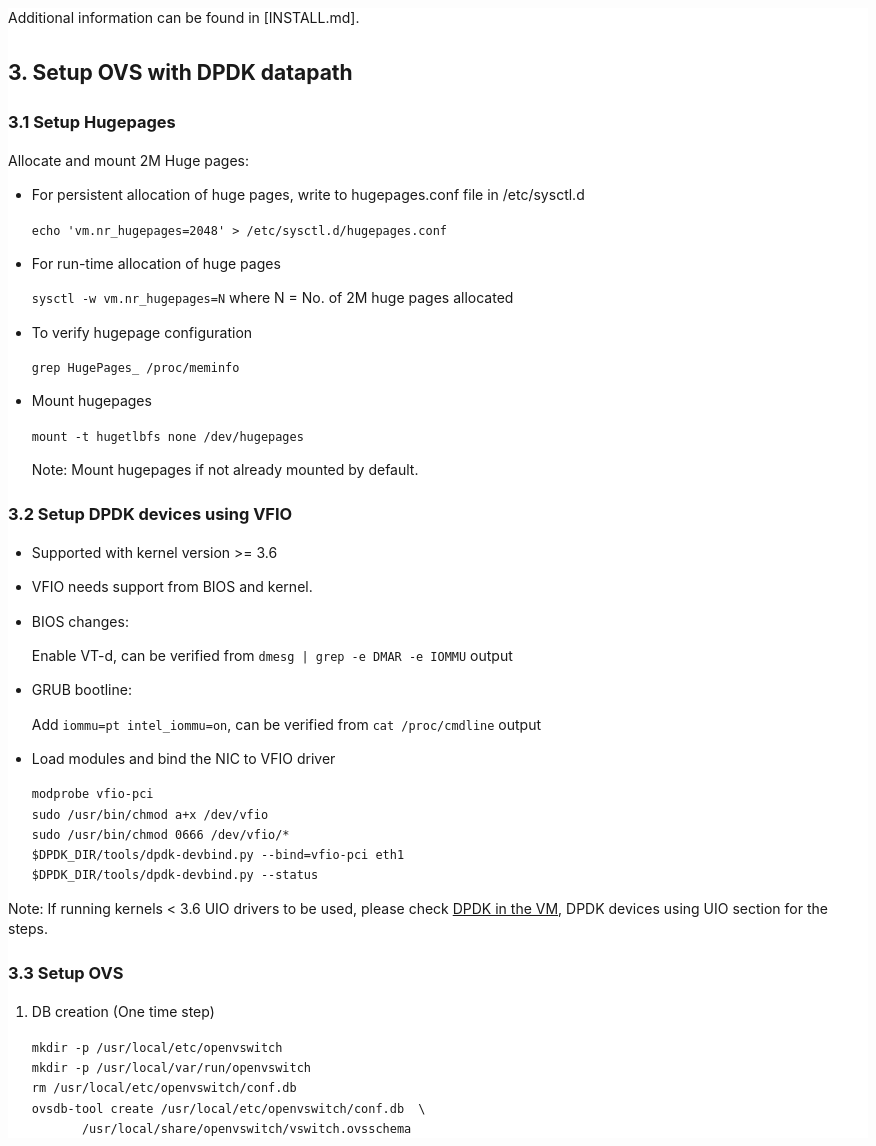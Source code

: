   Additional information can be found in [INSTALL.md].

## <a name="ovssetup"></a> 3. Setup OVS with DPDK datapath

### 3.1 Setup Hugepages

  Allocate and mount 2M Huge pages:

  - For persistent allocation of huge pages, write to hugepages.conf file
    in /etc/sysctl.d

    `echo 'vm.nr_hugepages=2048' > /etc/sysctl.d/hugepages.conf`

  - For run-time allocation of huge pages

    `sysctl -w vm.nr_hugepages=N` where N = No. of 2M huge pages allocated

  - To verify hugepage configuration

    `grep HugePages_ /proc/meminfo`

  - Mount hugepages

    `mount -t hugetlbfs none /dev/hugepages`

    Note: Mount hugepages if not already mounted by default.

### 3.2 Setup DPDK devices using VFIO

  - Supported with kernel version >= 3.6
  - VFIO needs support from BIOS and kernel.
  - BIOS changes:

    Enable VT-d, can be verified from `dmesg | grep -e DMAR -e IOMMU` output

  - GRUB bootline:

    Add `iommu=pt intel_iommu=on`, can be verified from `cat /proc/cmdline` output

  - Load modules and bind the NIC to VFIO driver

    ```
    modprobe vfio-pci
    sudo /usr/bin/chmod a+x /dev/vfio
    sudo /usr/bin/chmod 0666 /dev/vfio/*
    $DPDK_DIR/tools/dpdk-devbind.py --bind=vfio-pci eth1
    $DPDK_DIR/tools/dpdk-devbind.py --status
    ```

  Note: If running kernels < 3.6 UIO drivers to be used,
  please check [DPDK in the VM], DPDK devices using UIO section for the steps.

### 3.3 Setup OVS

  1. DB creation (One time step)

     ```
     mkdir -p /usr/local/etc/openvswitch
     mkdir -p /usr/local/var/run/openvswitch
     rm /usr/local/etc/openvswitch/conf.db
     ovsdb-tool create /usr/local/etc/openvswitch/conf.db  \
            /usr/local/share/openvswitch/vswitch.ovsschema
     ```


[DPDK requirements]: http://dpdk.org/doc/guides/linux_gsg/sys_reqs.html
[Download DPDK]: http://dpdk.org/browse/dpdk/refs/
[Download OVS]: http://openvswitch.org/releases/
[DPDK Supported NICs]: http://dpdk.org/doc/nics
[Build Requirements]: https://github.com/openvswitch/ovs/blob/master/INSTALL.md#build-requirements
[INSTALL.DPDK-ADVANCED.md]: INSTALL.DPDK-ADVANCED.md
[OVS Testcases]: INSTALL.DPDK-ADVANCED.md#ovstc
[Vhost Walkthrough]: INSTALL.DPDK-ADVANCED.md#vhost
[DPDK in the VM]: INSTALL.DPDK.md#builddpdk